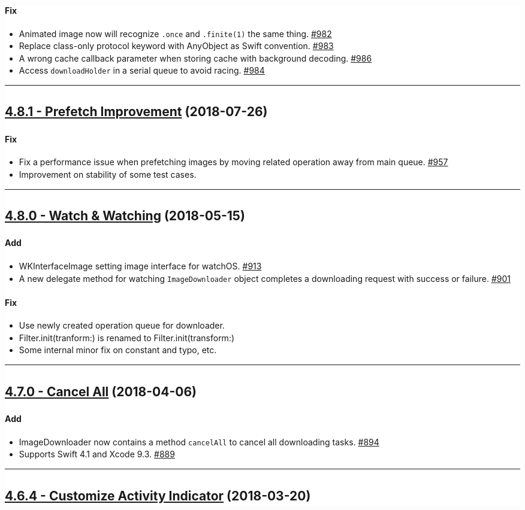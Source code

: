 #### Fix
* Animated image now will recognize `.once` and `.finite(1)` the same thing. [#982](https://github.com/onevcat/Kingfisher/pull/982)
* Replace class-only protocol keyword with AnyObject as Swift convention. [#983](https://github.com/onevcat/Kingfisher/pull/983)
* A wrong cache callback parameter when storing cache with background decoding. [#986](https://github.com/onevcat/Kingfisher/pull/986)
* Access `downloadHolder` in a serial queue to avoid racing. [#984](https://github.com/onevcat/Kingfisher/pull/984)

---

## [4.8.1 - Prefetch Improvement](https://github.com/onevcat/Kingfisher/releases/tag/4.8.1) (2018-07-26)

#### Fix
* Fix a performance issue when prefetching images by moving related operation away from main queue. [#957](https://github.com/onevcat/Kingfisher/pull/957)
* Improvement on stability of some test cases.

---

## [4.8.0 - Watch & Watching](https://github.com/onevcat/Kingfisher/releases/tag/4.8.0) (2018-05-15)

#### Add
* WKInterfaceImage setting image interface for watchOS. [#913](https://github.com/onevcat/Kingfisher/pull/913)
* A new delegate method for watching `ImageDownloader` object completes a downloading request with success or failure. [#901](https://github.com/onevcat/Kingfisher/pull/901)

#### Fix

* Use newly created operation queue for downloader. 
* Filter.init(tranform:) is renamed to Filter.init(transform:) 
* Some internal minor fix on constant and typo, etc.

---

## [4.7.0 - Cancel All](https://github.com/onevcat/Kingfisher/releases/tag/4.7.0) (2018-04-06)

#### Add
* ImageDownloader now contains a method `cancelAll` to cancel all downloading tasks. [#894](https://github.com/onevcat/Kingfisher/pull/894)
* Supports Swift 4.1 and Xcode 9.3. [#889](https://github.com/onevcat/Kingfisher/pull/889)

---

## [4.6.4 - Customize Activity Indicator](https://github.com/onevcat/Kingfisher/releases/tag/4.6.4) (2018-03-20)
